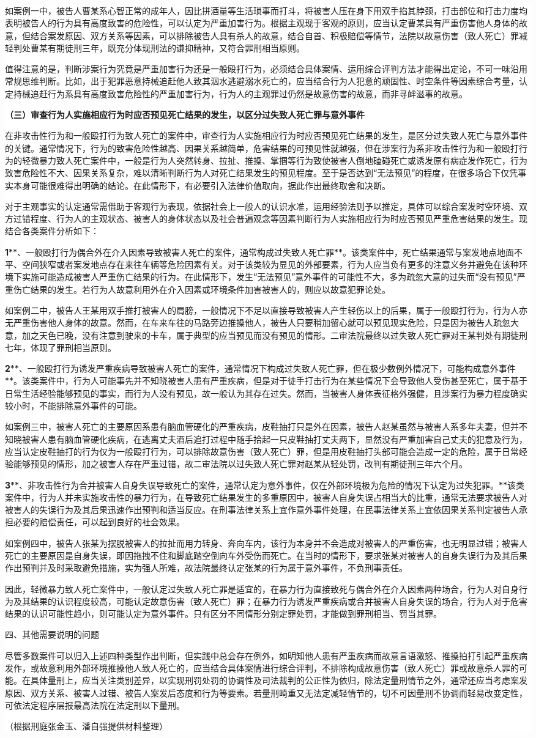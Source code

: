 如案例一中，被告人曹某系心智正常的成年人，因比拼酒量等生活琐事而打斗，将被害人压在身下用双手掐其脖颈，打击部位和打击力度均表明被告人的行为具有高度致害的危险性，可以认定为严重加害行为。根据主观现于客观的原则，应当认定曹某具有严重伤害他人身体的故意，但结合案发原因、双方关系等因素，可以排除被告人具有杀人的故意，结合自首、积极赔偿等情节，法院以故意伤害（致人死亡）罪减轻判处曹某有期徒刑三年，既充分体现刑法的谦抑精神，又符合罪刑相当原则。

值得注意的是，判断涉案行为究竟是严重加害行为还是一般殴打行为，必须结合具体案情、运用综合评判方法才能得出定论，不可一味沿用常规思维判断。比如，出于犯罪恶意持械追赶他人致其泅水逃避溺水死亡的，应当结合行为人犯意的顽固性、时空条件等因素综合考量，认定持械追赶行为系具有高度致害危险性的严重加害行为，行为人的主观罪过仍然是故意伤害的故意，而非寻衅滋事的故意。

**（三）审查行为人实施相应行为时应否预见死亡结果的发生，以区分过失致人死亡罪与意外事件**

在非攻击性行为和一般殴打行为致人死亡的案件中，审查行为人实施相应行为时应否预见死亡结果的发生，是区分过失致人死亡与意外事件的关键。通常情况下，行为的致害危险性越高、因果关系越简单，危害结果的可预见性就越强，但在涉案行为系非攻击性行为和一般殴打行为的轻微暴力致人死亡案件中，一般是行为人突然转身、拉扯、推搡、掌掴等行为致使被害人倒地磕碰死亡或诱发原有病症发作死亡，行为致害危险性不大、因果关系复杂，难以清晰判断行为人对死亡结果发生的预见程度。至于是否达到“无法预见”的程度，在很多场合下仅凭事实本身可能很难得出明确的结论。在此情形下，有必要引入法律价值取向，据此作出最终取舍和决断。

对于主观事实的认定通常需借助于客观行为表现，依据社会上一般人的认识水准，运用经验法则予以推定，具体可以综合案发时空环境、双方过错程度、行为人的主观状态、被害人的身体状态以及社会普遍观念等因素判断行为人实施相应行为时应否预见严重危害结果的发生。现结合各类案件分析如下：

**1****、一般殴打行为偶合外在介入因素导致被害人死亡的案件，通常构成过失致人死亡罪**。该类案件中，死亡结果通常与案发地点地面不平、空间狭窄或者案发地点存在来往车辆等危险因素有关。对于该类较为显见的外部要素，行为人应当负有更多的注意义务并避免在该种环境下实施可能造成被害人严重伤亡结果的行为。在此情形下，发生“无法预见”意外事件的可能性不大，多为疏忽大意的过失而“没有预见”严重伤亡结果的发生。若行为人故意利用外在介入因素或环境条件加害被害人的，则应以故意犯罪论处。

如案例二中，被告人王某用双手推打被害人的肩膀，一般情况下不足以直接导致被害人产生轻伤以上的后果，属于一般殴打行为，行为人亦无严重伤害他人身体的故意。然而，在车来车往的马路旁边推搡他人，被告人只要稍加留心就可以预见现实危险，只是因为被告人疏忽大意，加之天色已晚，没有注意到驶来的卡车，属于典型的应当预见而没有预见的情形。二审法院最终以过失致人死亡罪对王某判处有期徒刑七年，体现了罪刑相当原则。

**2****、一般殴打行为诱发严重疾病导致被害人死亡的案件，通常情况下构成过失致人死亡罪，但在极少数例外情况下，可能构成意外事件**。该类案件中，行为人可能事先并不知晓被害人患有严重疾病，但是对于徒手打击行为在某些情况下会导致他人受伤甚至死亡，属于基于日常生活经验能够预见的事实，而行为人没有预见，故一般认为其存在过失。然而，当被害人身体表征格外强健，且涉案行为暴力程度确实较小时，不能排除意外事件的可能。

如案例三中，被害人死亡的主要原因系患有脑血管硬化的严重疾病，皮鞋抽打只是外在因素，被告人赵某虽然与被害人系多年夫妻，但并不知晓被害人患有脑血管硬化疾病，在逃离丈夫酒后追打过程中随手拾起一只皮鞋抽打丈夫两下，显然没有严重加害自己丈夫的犯意及行为，应当认定皮鞋抽打的行为仅为一般殴打行为，可以排除故意伤害（致人死亡）罪，但是用皮鞋抽打头部可能会造成一定的危险，属于日常经验能够预见的情形，加之被害人存在严重过错，故二审法院以过失致人死亡罪对赵某从轻处罚，改判有期徒刑三年六个月。

**3****、非攻击性行为合并被害人自身失误导致死亡的案件，通常认定为意外事件，仅在外部环境极为危险的情况下认定为过失犯罪。**该类案件中，行为人并未实施攻击性的暴力行为，在导致死亡结果发生的多重原因中，被害人自身失误占相当大的比重，通常无法要求被告人对被害人的失误行为及其后果迅速作出预判和适当反应。在刑事法律关系上宜作意外事件处理，在民事法律关系上宜依因果关系判定被告人承担必要的赔偿责任，可以起到良好的社会效果。

如案例四中，被告人张某为摆脱被害人的拉扯而用力转身、奔向车内，该行为本身并不会造成对被害人的严重伤害，也无明显过错；被害人死亡的主要原因是自身失误，即因拖拽不住和脚底踏空倒向车外受伤而死亡。在当时的情形下，要求张某对被害人的自身失误行为及其后果作出预判并及时采取避免措施，实为强人所难，故法院最终认定张某的行为属于意外事件，不负刑事责任。

因此，轻微暴力致人死亡案件中，一般认定过失致人死亡罪是适宜的，在暴力行为直接致死与偶合外在介入因素两种场合，行为人对自身行为及其结果的认识程度较高，可能认定故意伤害（致人死亡）罪；在暴力行为诱发严重疾病或合并被害人自身失误的场合，行为人对于危害结果的认识可能性趋小，则可能认定为意外事件。只有区分不同情形分别定罪处罚，才能做到罪刑相当、罚当其罪。

四、其他需要说明的问题

尽管多数案件可以归入上述四种类型作出判断，但实践中总会存在例外，如明知他人患有严重疾病而故意言语激怒、推搡拍打引起严重疾病发作，或故意利用外部环境推搡他人致人死亡的，应当结合具体案情进行综合评判，不排除构成故意伤害（致人死亡）罪或故意杀人罪的可能。在具体量刑上，应当关注类别差异，以实现刑罚处罚的协调性及司法裁判的公正性为依归，除法定量刑情节之外，通常还应当考虑案发原因、双方关系、被害人过错、被告人案发后态度和行为等要素。若量刑畸重又无法定减轻情节的，切不可因量刑不协调而轻易改变定性，可依法定程序层报最高法院在法定刑以下量刑。

（根据刑庭张金玉、潘自强提供材料整理）